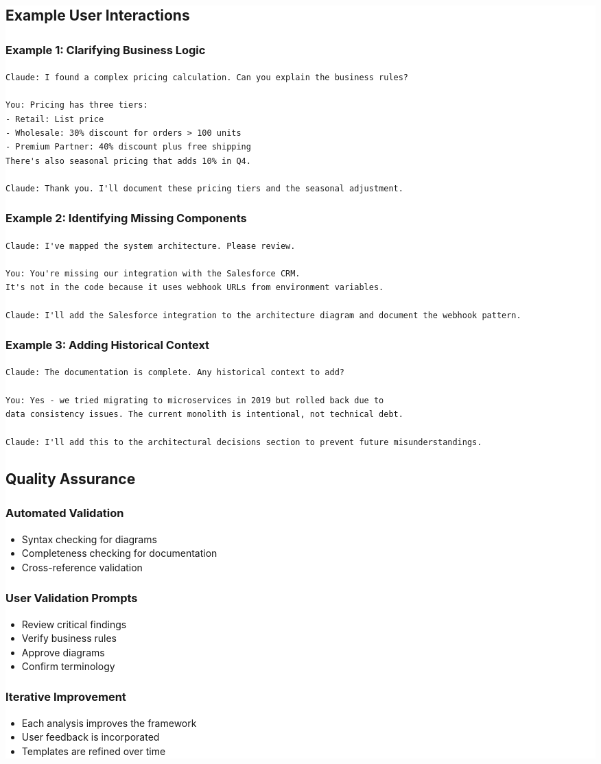 ## Example User Interactions

### Example 1: Clarifying Business Logic
```
Claude: I found a complex pricing calculation. Can you explain the business rules?

You: Pricing has three tiers:
- Retail: List price
- Wholesale: 30% discount for orders > 100 units  
- Premium Partner: 40% discount plus free shipping
There's also seasonal pricing that adds 10% in Q4.

Claude: Thank you. I'll document these pricing tiers and the seasonal adjustment.
```

### Example 2: Identifying Missing Components
```
Claude: I've mapped the system architecture. Please review.

You: You're missing our integration with the Salesforce CRM. 
It's not in the code because it uses webhook URLs from environment variables.

Claude: I'll add the Salesforce integration to the architecture diagram and document the webhook pattern.
```

### Example 3: Adding Historical Context
```
Claude: The documentation is complete. Any historical context to add?

You: Yes - we tried migrating to microservices in 2019 but rolled back due to 
data consistency issues. The current monolith is intentional, not technical debt.

Claude: I'll add this to the architectural decisions section to prevent future misunderstandings.
```

## Quality Assurance

### Automated Validation
- Syntax checking for diagrams
- Completeness checking for documentation
- Cross-reference validation

### User Validation Prompts
- Review critical findings
- Verify business rules
- Approve diagrams
- Confirm terminology

### Iterative Improvement
- Each analysis improves the framework
- User feedback is incorporated
- Templates are refined over time
